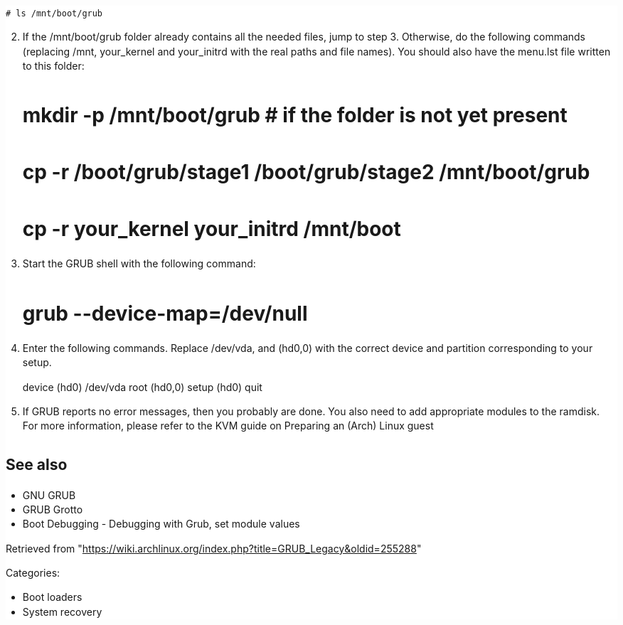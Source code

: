     # ls /mnt/boot/grub

2. If the /mnt/boot/grub folder already contains all the needed files,
jump to step 3. Otherwise, do the following commands (replacing /mnt,
your_kernel and your_initrd with the real paths and file names). You
should also have the menu.lst file written to this folder:

    # mkdir -p /mnt/boot/grub                # if the folder is not yet present
    # cp -r /boot/grub/stage1 /boot/grub/stage2 /mnt/boot/grub
    # cp -r your_kernel your_initrd /mnt/boot

3. Start the GRUB shell with the following command:

    # grub --device-map=/dev/null

4. Enter the following commands. Replace /dev/vda, and (hd0,0) with the
correct device and partition corresponding to your setup.

    device (hd0) /dev/vda
    root (hd0,0)
    setup (hd0)
    quit

5. If GRUB reports no error messages, then you probably are done. You
also need to add appropriate modules to the ramdisk. For more
information, please refer to the KVM guide on Preparing an (Arch) Linux
guest

See also
--------

-   GNU GRUB
-   GRUB Grotto
-   Boot Debugging - Debugging with Grub, set module values

Retrieved from
"https://wiki.archlinux.org/index.php?title=GRUB_Legacy&oldid=255288"

Categories:

-   Boot loaders
-   System recovery

